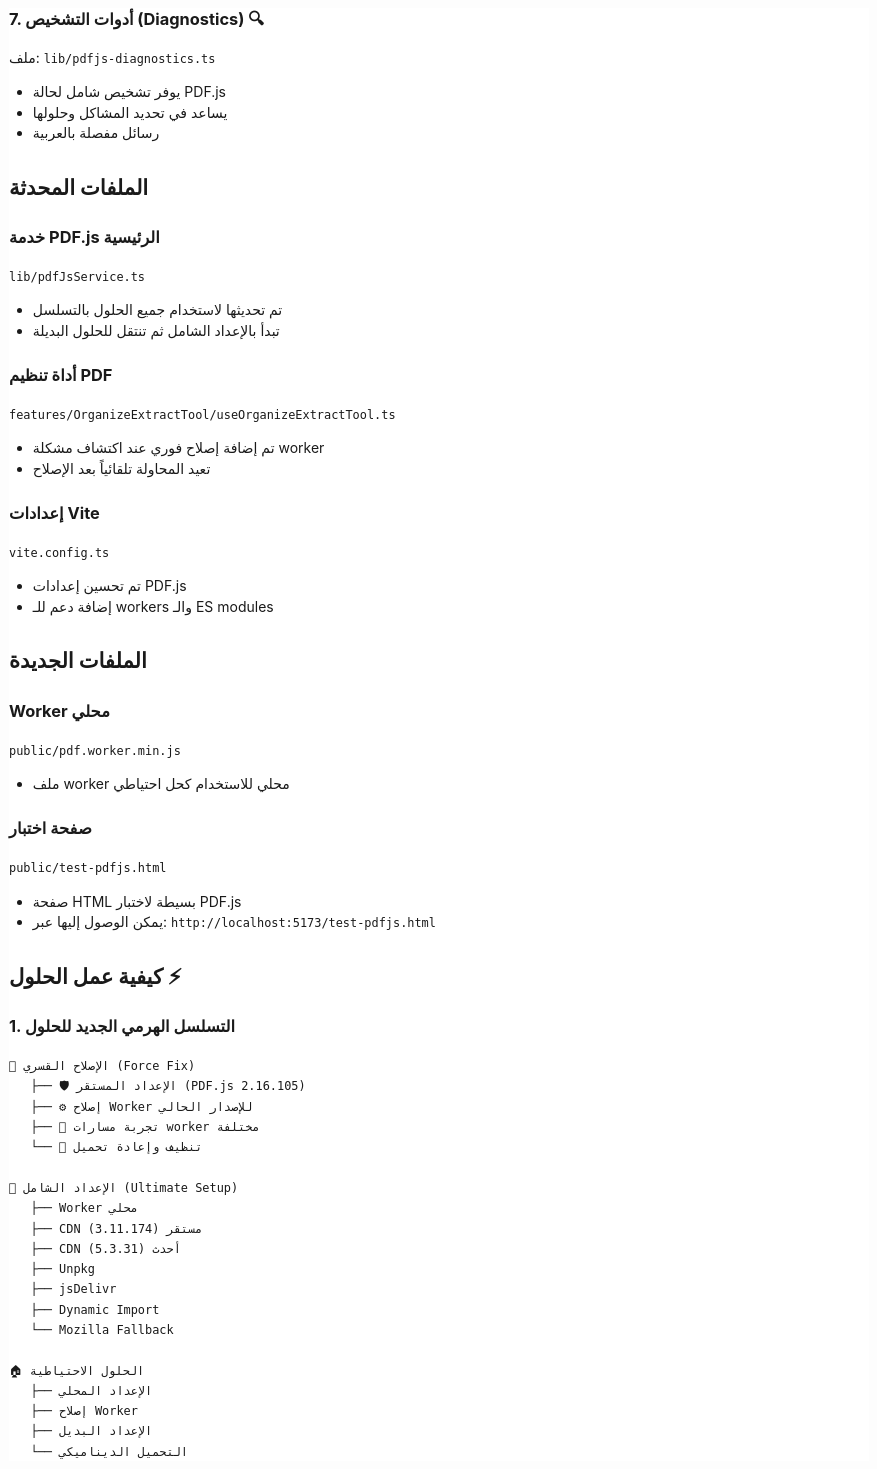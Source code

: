### 7. أدوات التشخيص (Diagnostics) 🔍
ملف: `lib/pdfjs-diagnostics.ts`
- يوفر تشخيص شامل لحالة PDF.js
- يساعد في تحديد المشاكل وحلولها
- رسائل مفصلة بالعربية

## الملفات المحدثة

### خدمة PDF.js الرئيسية
`lib/pdfJsService.ts`
- تم تحديثها لاستخدام جميع الحلول بالتسلسل
- تبدأ بالإعداد الشامل ثم تنتقل للحلول البديلة

### أداة تنظيم PDF
`features/OrganizeExtractTool/useOrganizeExtractTool.ts`
- تم إضافة إصلاح فوري عند اكتشاف مشكلة worker
- تعيد المحاولة تلقائياً بعد الإصلاح

### إعدادات Vite
`vite.config.ts`
- تم تحسين إعدادات PDF.js
- إضافة دعم للـ workers والـ ES modules

## الملفات الجديدة

### Worker محلي
`public/pdf.worker.min.js`
- ملف worker محلي للاستخدام كحل احتياطي

### صفحة اختبار
`public/test-pdfjs.html`
- صفحة HTML بسيطة لاختبار PDF.js
- يمكن الوصول إليها عبر: `http://localhost:5173/test-pdfjs.html`

## كيفية عمل الحلول ⚡

### 1. التسلسل الهرمي الجديد للحلول
```
🔧 الإصلاح القسري (Force Fix)
   ├── 🛡️ الإعداد المستقر (PDF.js 2.16.105)
   ├── ⚙️ إصلاح Worker للإصدار الحالي
   ├── 🔄 تجربة مسارات worker مختلفة
   └── 🧹 تنظيف وإعادة تحميل

🎯 الإعداد الشامل (Ultimate Setup)
   ├── Worker محلي
   ├── CDN مستقر (3.11.174)
   ├── CDN أحدث (5.3.31)
   ├── Unpkg
   ├── jsDelivr
   ├── Dynamic Import
   └── Mozilla Fallback

🏠 الحلول الاحتياطية
   ├── الإعداد المحلي
   ├── إصلاح Worker
   ├── الإعداد البديل
   └── التحميل الديناميكي
```
